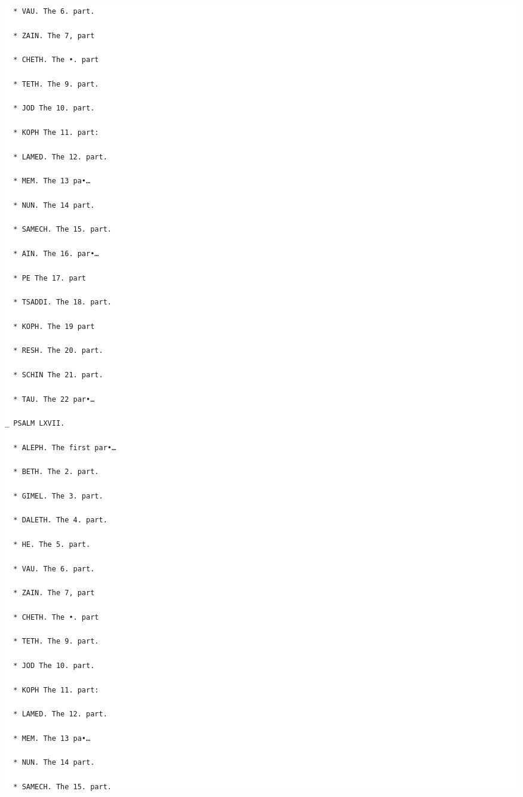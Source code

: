       * VAU. The 6. part.

      * ZAIN. The 7, part

      * CHETH. The •. part

      * TETH. The 9. part.

      * JOD The 10. part.

      * KOPH The 11. part:

      * LAMED. The 12. part.

      * MEM. The 13 pa•…

      * NUN. The 14 part.

      * SAMECH. The 15. part.

      * AIN. The 16. par•…

      * PE The 17. part

      * TSADDI. The 18. part.

      * KOPH. The 19 part

      * RESH. The 20. part.

      * SCHIN The 21. part.

      * TAU. The 22 par•…

    _ PSALM LXVII.

      * ALEPH. The first par•…

      * BETH. The 2. part.

      * GIMEL. The 3. part.

      * DALETH. The 4. part.

      * HE. The 5. part.

      * VAU. The 6. part.

      * ZAIN. The 7, part

      * CHETH. The •. part

      * TETH. The 9. part.

      * JOD The 10. part.

      * KOPH The 11. part:

      * LAMED. The 12. part.

      * MEM. The 13 pa•…

      * NUN. The 14 part.

      * SAMECH. The 15. part.
